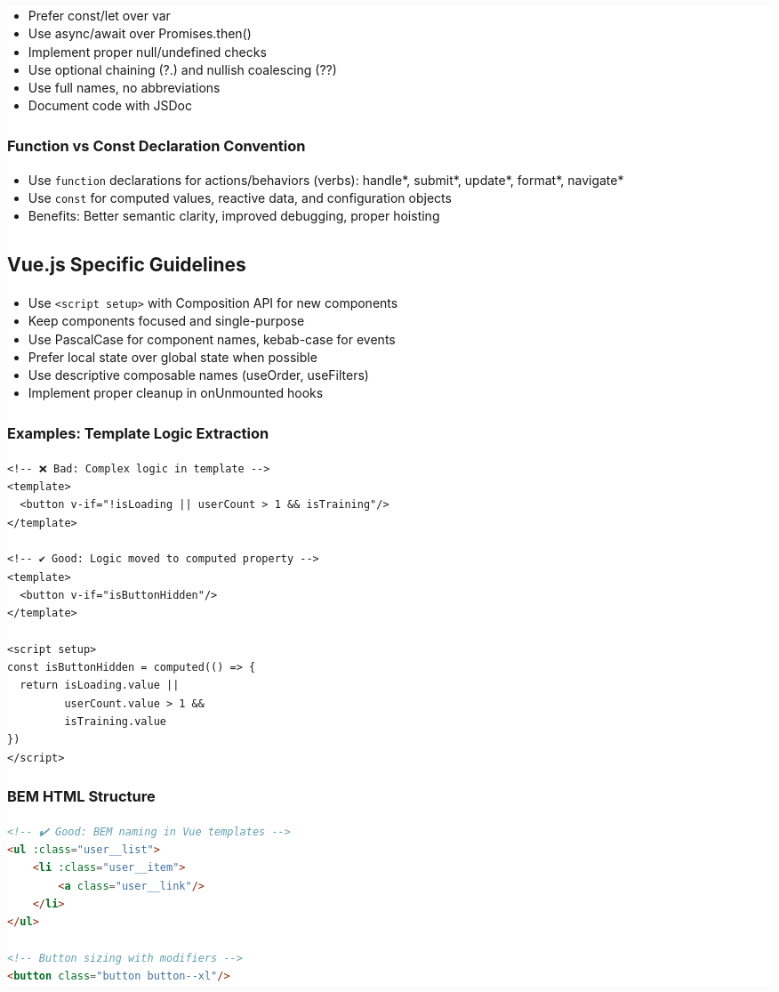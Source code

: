 - Prefer const/let over var
- Use async/await over Promises.then()
- Implement proper null/undefined checks
- Use optional chaining (?.) and nullish coalescing (??)
- Use full names, no abbreviations
- Document code with JSDoc

### Function vs Const Declaration Convention
- Use `function` declarations for actions/behaviors (verbs): handle*, submit*, update*, format*, navigate*
- Use `const` for computed values, reactive data, and configuration objects
- Benefits: Better semantic clarity, improved debugging, proper hoisting

## Vue.js Specific Guidelines
- Use `<script setup>` with Composition API for new components
- Keep components focused and single-purpose
- Use PascalCase for component names, kebab-case for events
- Prefer local state over global state when possible
- Use descriptive composable names (useOrder, useFilters)
- Implement proper cleanup in onUnmounted hooks

### Examples: Template Logic Extraction

```vue
<!-- ❌ Bad: Complex logic in template -->
<template>
  <button v-if="!isLoading || userCount > 1 && isTraining"/>
</template>

<!-- ✔️ Good: Logic moved to computed property -->
<template>
  <button v-if="isButtonHidden"/>
</template>

<script setup>
const isButtonHidden = computed(() => {
  return isLoading.value || 
         userCount.value > 1 && 
         isTraining.value
})
</script>
```

### BEM HTML Structure

```html
<!-- ✔️ Good: BEM naming in Vue templates -->
<ul :class="user__list">
    <li :class="user__item">
        <a class="user__link"/>
    </li>
</ul>

<!-- Button sizing with modifiers -->
<button class="button button--xl"/>
```
